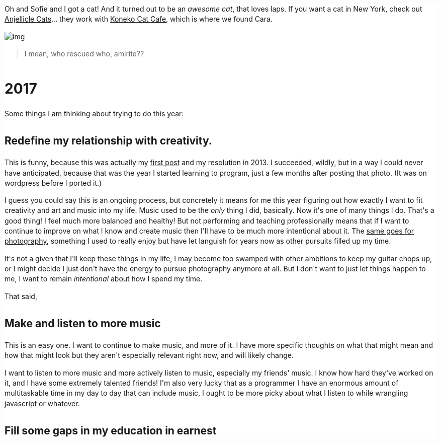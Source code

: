 Oh and Sofie and I got a cat!  And it turned out to be an _awesome cat_,
that loves laps. If you want a cat in New York, check out [Anjellicle
Cats](http://www.anjelliclecats.com/)... they work with [Koneko Cat
Cafe](https://www.konekonyc.com/), which is where we found Cara.

![img](https://scontent.cdninstagram.com/t51.2885-15/e35/15337220_1800251740251654_6693943054664990720_n.jpg?ig_cache_key=MTM5ODAxMTU0ODQ3MDg5MTIwNA%3D%3D.2)

> I mean, who rescued who, amirite??

2017
=====

Some things I am thinking about trying to do this year:

Redefine my relationship with creativity.
---------------------------------------

This is funny, because this was actually my [first post](/v-i-2/) and my
resolution in 2013. I succeeded, wildly, but in a way I could never have
anticipated, because that was the year I started learning to program, just a
few months after posting that photo. (It was on wordpress before I ported it.)

I guess you could say this is an ongoing process, but concretely it means for
me this year figuring out how exactly I want to fit creativity and art and
music into my life. Music used to be the _only_ thing I did, basically. Now
it's one of many things I do. That's a good thing! I feel much more balanced
and healthy! But not performing and teaching professionally means that if I
want to continue to improve on what I know and create music then I'll have to
be much more intentional about it. The [same goes for
photography](https://www.flickr.com/photos/monkeywithamirror), something I used
to really enjoy but have let languish for years now as other pursuits filled up
my time.

It's not a given that I'll keep these things in my life, I may become too
swamped with other ambitions to keep my guitar chops up, or I might decide I
just don't have the energy to pursue photography anymore at all. But I don't
want to just let things happen to me, I want to remain _intentional_ about how I
spend my time.

That said,

Make and listen to more music
---------------

This is an easy one. I want to continue to make music, and more of it. I have
more specific thoughts on what that might mean and how that might look but they
aren't especially relevant right now, and will likely change.

I want to listen to more music and more actively listen to music, especially my
friends' music. I know how hard they've worked on it, and I have some extremely
talented friends! I'm also very lucky that as a programmer I have an enormous
amount of multitaskable time in my day to day that can include music, I ought
to be more picky about what I listen to while wrangling javascript or whatever.

Fill some gaps in my education in earnest
-----------------------------------------
